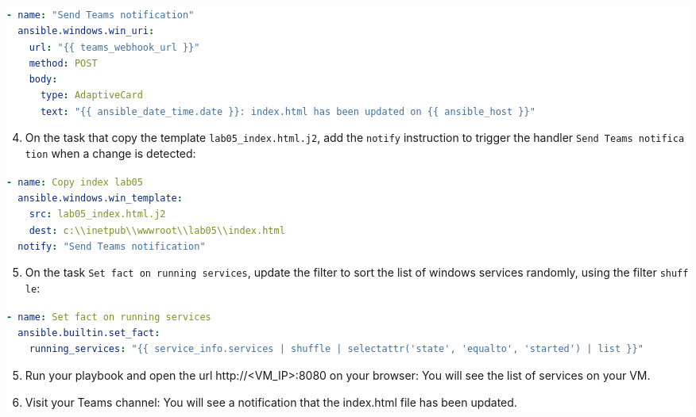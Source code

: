 ```yml
- name: "Send Teams notification"
  ansible.windows.win_uri:
    url: "{{ teams_webhook_url }}"
    method: POST
    body:
      type: AdaptiveCard
      text: "{{ ansible_date_time.date }}: index.html has been updated on {{ ansible_host }}"
```

4) On the task that copy the template `lab05_index.html.j2`, add the `notify` instruction to trigger the handler `Send Teams notification` when a change is detected:

```yml
- name: Copy index lab05
  ansible.windows.win_template:
    src: lab05_index.html.j2
    dest: c:\\inetpub\\wwwroot\\lab05\\index.html
  notify: "Send Teams notification"
```

5) On the task `Set fact on running services`, update the filter to sort the list of windows services randomly, using the filter `shuffle`:

```yml
- name: Set fact on running services
  ansible.builtin.set_fact:
    running_services: "{{ service_info.services | shuffle | selectattr('state', 'equalto', 'started') | list }}"
```

5) Run your playbook and open the url http://<VM_IP>:8080 on your browser: You will see the list of services on your VM.

6) Visit your Teams channel: You will see a notification that the index.html file has been updated.
